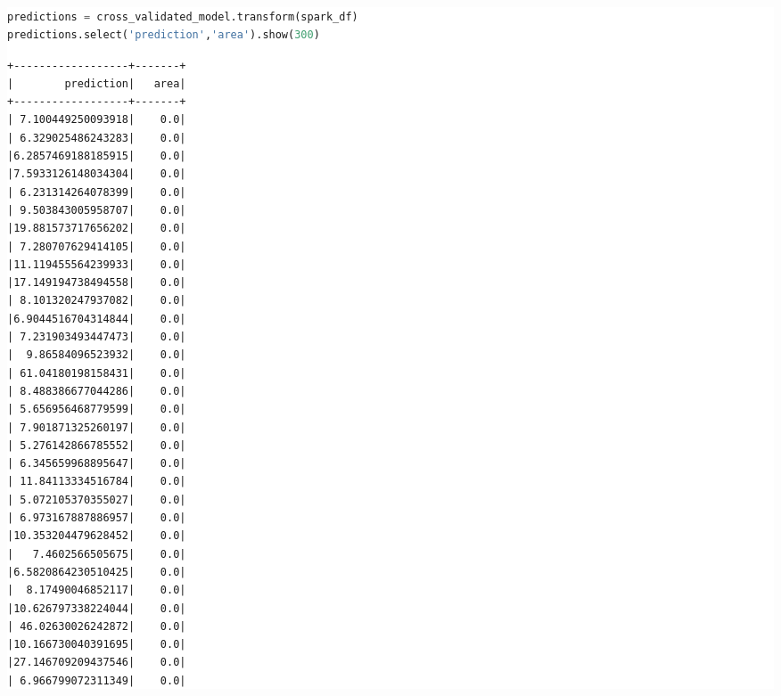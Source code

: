
```python
predictions = cross_validated_model.transform(spark_df)
predictions.select('prediction','area').show(300)
```

    +------------------+-------+
    |        prediction|   area|
    +------------------+-------+
    | 7.100449250093918|    0.0|
    | 6.329025486243283|    0.0|
    |6.2857469188185915|    0.0|
    |7.5933126148034304|    0.0|
    | 6.231314264078399|    0.0|
    | 9.503843005958707|    0.0|
    |19.881573717656202|    0.0|
    | 7.280707629414105|    0.0|
    |11.119455564239933|    0.0|
    |17.149194738494558|    0.0|
    | 8.101320247937082|    0.0|
    |6.9044516704314844|    0.0|
    | 7.231903493447473|    0.0|
    |  9.86584096523932|    0.0|
    | 61.04180198158431|    0.0|
    | 8.488386677044286|    0.0|
    | 5.656956468779599|    0.0|
    | 7.901871325260197|    0.0|
    | 5.276142866785552|    0.0|
    | 6.345659968895647|    0.0|
    | 11.84113334516784|    0.0|
    | 5.072105370355027|    0.0|
    | 6.973167887886957|    0.0|
    |10.353204479628452|    0.0|
    |   7.4602566505675|    0.0|
    |6.5820864230510425|    0.0|
    |  8.17490046852117|    0.0|
    |10.626797338224044|    0.0|
    | 46.02630026242872|    0.0|
    |10.166730040391695|    0.0|
    |27.146709209437546|    0.0|
    | 6.966799072311349|    0.0|